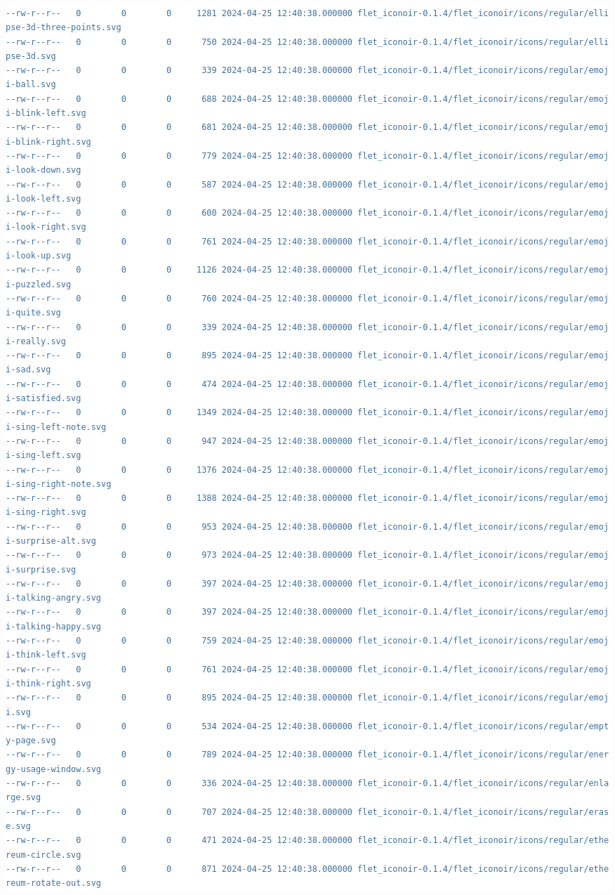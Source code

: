 ```diff
--rw-r--r--   0        0        0     1281 2024-04-25 12:40:38.000000 flet_iconoir-0.1.4/flet_iconoir/icons/regular/ellipse-3d-three-points.svg
--rw-r--r--   0        0        0      750 2024-04-25 12:40:38.000000 flet_iconoir-0.1.4/flet_iconoir/icons/regular/ellipse-3d.svg
--rw-r--r--   0        0        0      339 2024-04-25 12:40:38.000000 flet_iconoir-0.1.4/flet_iconoir/icons/regular/emoji-ball.svg
--rw-r--r--   0        0        0      688 2024-04-25 12:40:38.000000 flet_iconoir-0.1.4/flet_iconoir/icons/regular/emoji-blink-left.svg
--rw-r--r--   0        0        0      681 2024-04-25 12:40:38.000000 flet_iconoir-0.1.4/flet_iconoir/icons/regular/emoji-blink-right.svg
--rw-r--r--   0        0        0      779 2024-04-25 12:40:38.000000 flet_iconoir-0.1.4/flet_iconoir/icons/regular/emoji-look-down.svg
--rw-r--r--   0        0        0      587 2024-04-25 12:40:38.000000 flet_iconoir-0.1.4/flet_iconoir/icons/regular/emoji-look-left.svg
--rw-r--r--   0        0        0      600 2024-04-25 12:40:38.000000 flet_iconoir-0.1.4/flet_iconoir/icons/regular/emoji-look-right.svg
--rw-r--r--   0        0        0      761 2024-04-25 12:40:38.000000 flet_iconoir-0.1.4/flet_iconoir/icons/regular/emoji-look-up.svg
--rw-r--r--   0        0        0     1126 2024-04-25 12:40:38.000000 flet_iconoir-0.1.4/flet_iconoir/icons/regular/emoji-puzzled.svg
--rw-r--r--   0        0        0      760 2024-04-25 12:40:38.000000 flet_iconoir-0.1.4/flet_iconoir/icons/regular/emoji-quite.svg
--rw-r--r--   0        0        0      339 2024-04-25 12:40:38.000000 flet_iconoir-0.1.4/flet_iconoir/icons/regular/emoji-really.svg
--rw-r--r--   0        0        0      895 2024-04-25 12:40:38.000000 flet_iconoir-0.1.4/flet_iconoir/icons/regular/emoji-sad.svg
--rw-r--r--   0        0        0      474 2024-04-25 12:40:38.000000 flet_iconoir-0.1.4/flet_iconoir/icons/regular/emoji-satisfied.svg
--rw-r--r--   0        0        0     1349 2024-04-25 12:40:38.000000 flet_iconoir-0.1.4/flet_iconoir/icons/regular/emoji-sing-left-note.svg
--rw-r--r--   0        0        0      947 2024-04-25 12:40:38.000000 flet_iconoir-0.1.4/flet_iconoir/icons/regular/emoji-sing-left.svg
--rw-r--r--   0        0        0     1376 2024-04-25 12:40:38.000000 flet_iconoir-0.1.4/flet_iconoir/icons/regular/emoji-sing-right-note.svg
--rw-r--r--   0        0        0     1388 2024-04-25 12:40:38.000000 flet_iconoir-0.1.4/flet_iconoir/icons/regular/emoji-sing-right.svg
--rw-r--r--   0        0        0      953 2024-04-25 12:40:38.000000 flet_iconoir-0.1.4/flet_iconoir/icons/regular/emoji-surprise-alt.svg
--rw-r--r--   0        0        0      973 2024-04-25 12:40:38.000000 flet_iconoir-0.1.4/flet_iconoir/icons/regular/emoji-surprise.svg
--rw-r--r--   0        0        0      397 2024-04-25 12:40:38.000000 flet_iconoir-0.1.4/flet_iconoir/icons/regular/emoji-talking-angry.svg
--rw-r--r--   0        0        0      397 2024-04-25 12:40:38.000000 flet_iconoir-0.1.4/flet_iconoir/icons/regular/emoji-talking-happy.svg
--rw-r--r--   0        0        0      759 2024-04-25 12:40:38.000000 flet_iconoir-0.1.4/flet_iconoir/icons/regular/emoji-think-left.svg
--rw-r--r--   0        0        0      761 2024-04-25 12:40:38.000000 flet_iconoir-0.1.4/flet_iconoir/icons/regular/emoji-think-right.svg
--rw-r--r--   0        0        0      895 2024-04-25 12:40:38.000000 flet_iconoir-0.1.4/flet_iconoir/icons/regular/emoji.svg
--rw-r--r--   0        0        0      534 2024-04-25 12:40:38.000000 flet_iconoir-0.1.4/flet_iconoir/icons/regular/empty-page.svg
--rw-r--r--   0        0        0      789 2024-04-25 12:40:38.000000 flet_iconoir-0.1.4/flet_iconoir/icons/regular/energy-usage-window.svg
--rw-r--r--   0        0        0      336 2024-04-25 12:40:38.000000 flet_iconoir-0.1.4/flet_iconoir/icons/regular/enlarge.svg
--rw-r--r--   0        0        0      707 2024-04-25 12:40:38.000000 flet_iconoir-0.1.4/flet_iconoir/icons/regular/erase.svg
--rw-r--r--   0        0        0      471 2024-04-25 12:40:38.000000 flet_iconoir-0.1.4/flet_iconoir/icons/regular/ethereum-circle.svg
--rw-r--r--   0        0        0      871 2024-04-25 12:40:38.000000 flet_iconoir-0.1.4/flet_iconoir/icons/regular/ethereum-rotate-out.svg
```